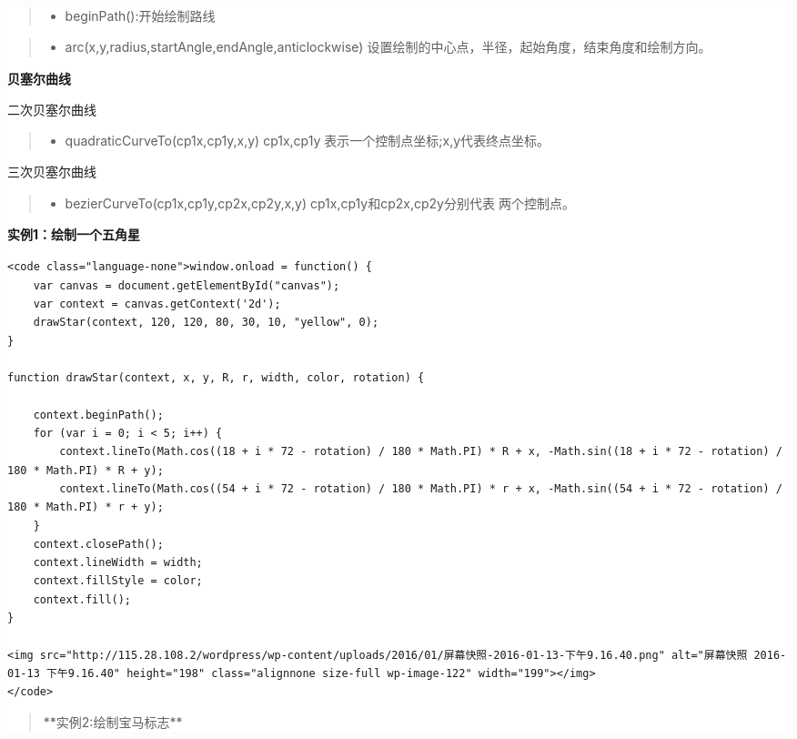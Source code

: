 >   * beginPath():开始绘制路线
> 
	
>   * arc(x,y,radius,startAngle,endAngle,anticlockwise)
设置绘制的中心点，半径，起始角度，结束角度和绘制方向。
> 

**贝塞尔曲线**

二次贝塞尔曲线

> 
> 
	
>   * quadraticCurveTo(cp1x,cp1y,x,y)
cp1x,cp1y 表示一个控制点坐标;x,y代表终点坐标。
> 

三次贝塞尔曲线

	
>   * bezierCurveTo(cp1x,cp1y,cp2x,cp2y,x,y)
cp1x,cp1y和cp2x,cp2y分别代表
两个控制点。
> 

**实例1：绘制一个五角星**</blockquote>



    
    <code class="language-none">window.onload = function() {
        var canvas = document.getElementById("canvas");
        var context = canvas.getContext('2d');
        drawStar(context, 120, 120, 80, 30, 10, "yellow", 0);
    }
    
    function drawStar(context, x, y, R, r, width, color, rotation) {
    
        context.beginPath();
        for (var i = 0; i < 5; i++) {
            context.lineTo(Math.cos((18 + i * 72 - rotation) / 180 * Math.PI) * R + x, -Math.sin((18 + i * 72 - rotation) / 180 * Math.PI) * R + y);
            context.lineTo(Math.cos((54 + i * 72 - rotation) / 180 * Math.PI) * r + x, -Math.sin((54 + i * 72 - rotation) / 180 * Math.PI) * r + y);
        }
        context.closePath();
        context.lineWidth = width;
        context.fillStyle = color;
        context.fill();
    }
    
    <img src="http://115.28.108.2/wordpress/wp-content/uploads/2016/01/屏幕快照-2016-01-13-下午9.16.40.png" alt="屏幕快照 2016-01-13 下午9.16.40" height="198" class="alignnone size-full wp-image-122" width="199"></img>
    </code>




<blockquote>**实例2:绘制宝马标志**</blockquote>

